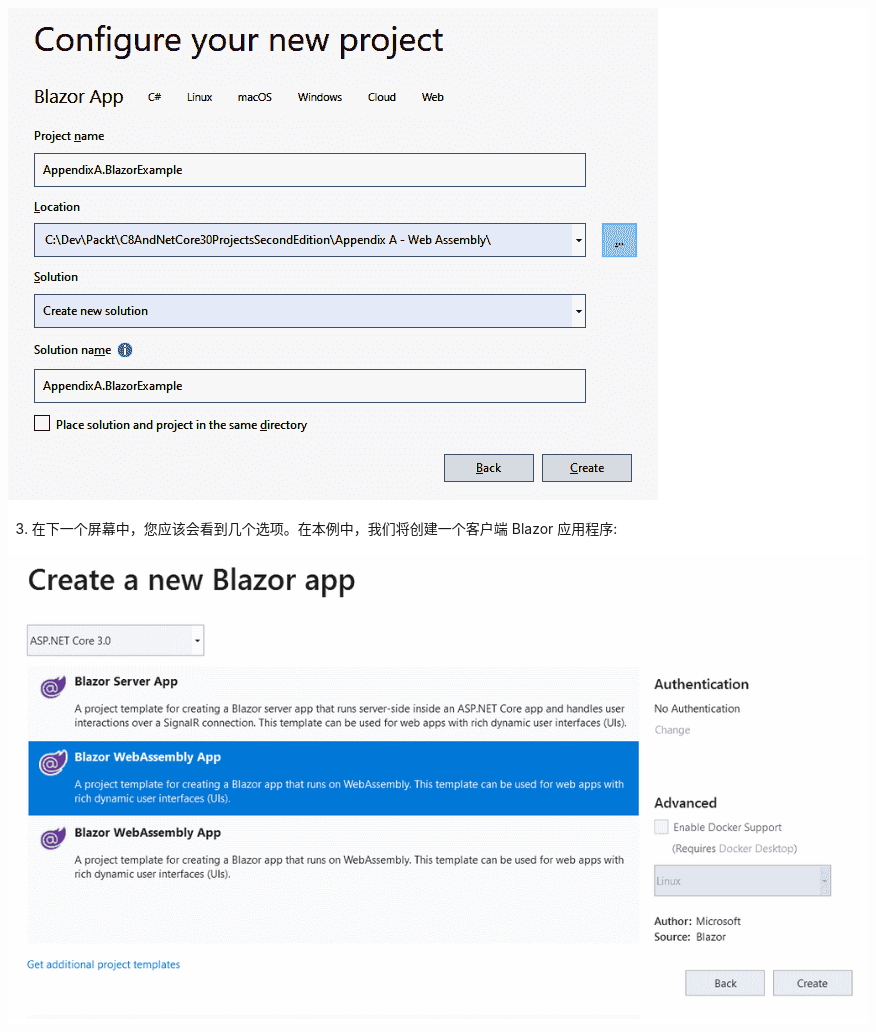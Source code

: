 ![](img/277fb5c8-9c6b-4b95-9e3f-43e04e6fc7bc.png)

3.  在下一个屏幕中，您应该会看到几个选项。在本例中，我们将创建一个客户端 Blazor 应用程序:

![](img/10a4965b-5a54-4453-bf12-5fbc2c080a65.png)
